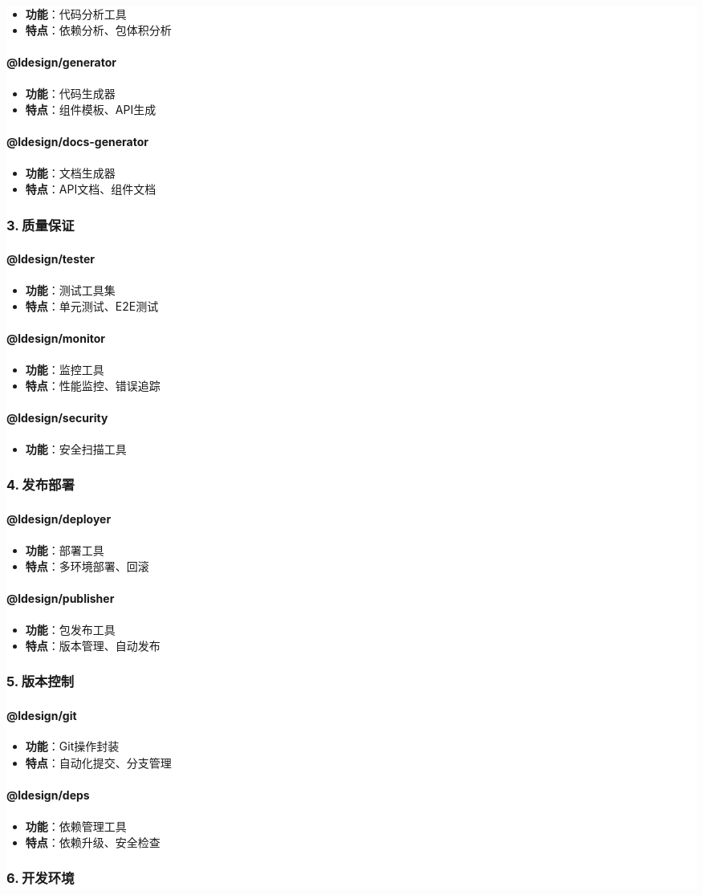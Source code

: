 - **功能**：代码分析工具
- **特点**：依赖分析、包体积分析

#### @ldesign/generator

- **功能**：代码生成器
- **特点**：组件模板、API生成

#### @ldesign/docs-generator

- **功能**：文档生成器
- **特点**：API文档、组件文档

### 3. 质量保证

#### @ldesign/tester

- **功能**：测试工具集
- **特点**：单元测试、E2E测试

#### @ldesign/monitor

- **功能**：监控工具
- **特点**：性能监控、错误追踪

#### @ldesign/security

- **功能**：安全扫描工具

### 4. 发布部署

#### @ldesign/deployer

- **功能**：部署工具
- **特点**：多环境部署、回滚

#### @ldesign/publisher

- **功能**：包发布工具
- **特点**：版本管理、自动发布

### 5. 版本控制

#### @ldesign/git

- **功能**：Git操作封装
- **特点**：自动化提交、分支管理

#### @ldesign/deps

- **功能**：依赖管理工具
- **特点**：依赖升级、安全检查

### 6. 开发环境
